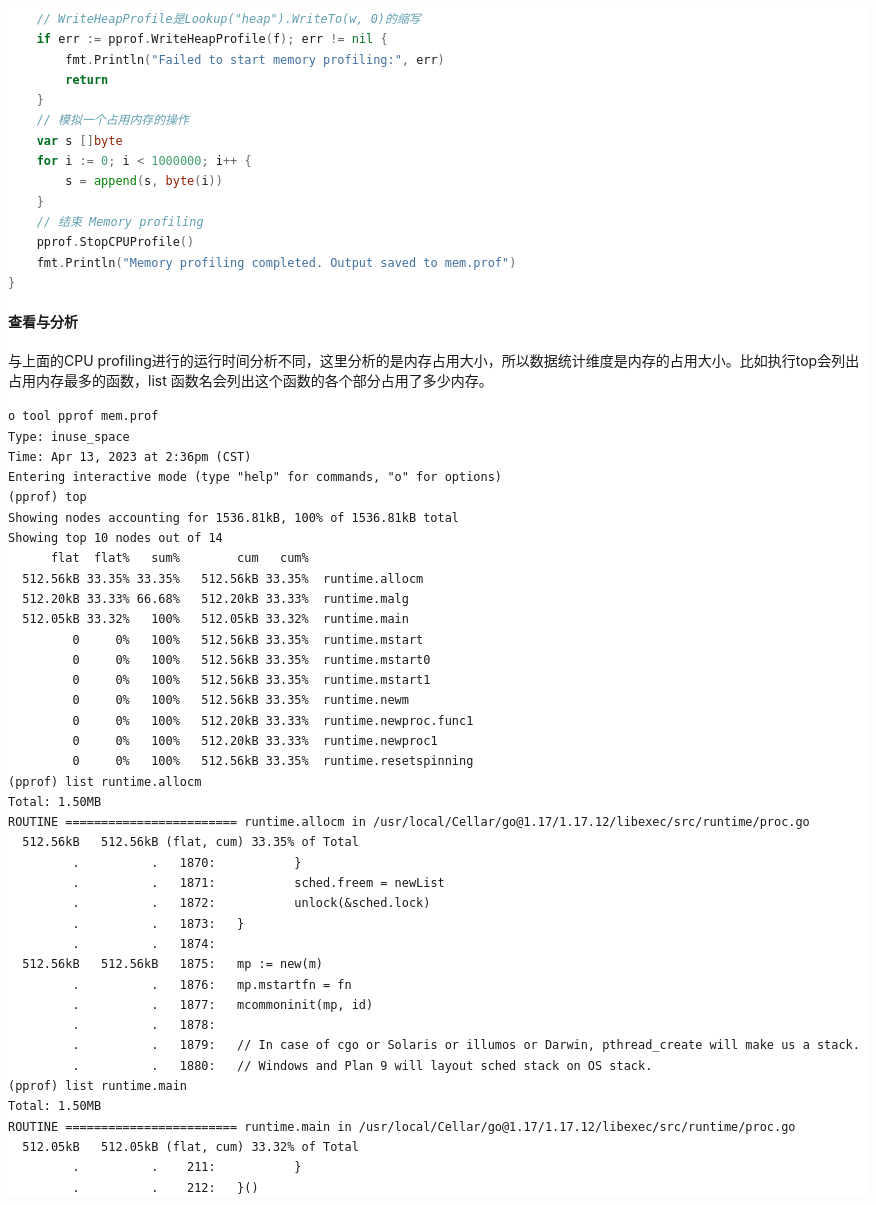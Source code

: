 ```go
	// WriteHeapProfile是Lookup("heap").WriteTo(w, 0)的缩写
	if err := pprof.WriteHeapProfile(f); err != nil {
		fmt.Println("Failed to start memory profiling:", err)
		return
	}
	// 模拟一个占用内存的操作
	var s []byte
	for i := 0; i < 1000000; i++ {
		s = append(s, byte(i))
	}
	// 结束 Memory profiling
	pprof.StopCPUProfile()
	fmt.Println("Memory profiling completed. Output saved to mem.prof")
}
```

#### 查看与分析

与上面的CPU profiling进行的运行时间分析不同，这里分析的是内存占用大小，所以数据统计维度是内存的占用大小。比如执行top会列出占用内存最多的函数，list 函数名会列出这个函数的各个部分占用了多少内存。

```shell
o tool pprof mem.prof  
Type: inuse_space
Time: Apr 13, 2023 at 2:36pm (CST)
Entering interactive mode (type "help" for commands, "o" for options)
(pprof) top
Showing nodes accounting for 1536.81kB, 100% of 1536.81kB total
Showing top 10 nodes out of 14
      flat  flat%   sum%        cum   cum%
  512.56kB 33.35% 33.35%   512.56kB 33.35%  runtime.allocm
  512.20kB 33.33% 66.68%   512.20kB 33.33%  runtime.malg
  512.05kB 33.32%   100%   512.05kB 33.32%  runtime.main
         0     0%   100%   512.56kB 33.35%  runtime.mstart
         0     0%   100%   512.56kB 33.35%  runtime.mstart0
         0     0%   100%   512.56kB 33.35%  runtime.mstart1
         0     0%   100%   512.56kB 33.35%  runtime.newm
         0     0%   100%   512.20kB 33.33%  runtime.newproc.func1
         0     0%   100%   512.20kB 33.33%  runtime.newproc1
         0     0%   100%   512.56kB 33.35%  runtime.resetspinning
(pprof) list runtime.allocm
Total: 1.50MB
ROUTINE ======================== runtime.allocm in /usr/local/Cellar/go@1.17/1.17.12/libexec/src/runtime/proc.go
  512.56kB   512.56kB (flat, cum) 33.35% of Total
         .          .   1870:           }
         .          .   1871:           sched.freem = newList
         .          .   1872:           unlock(&sched.lock)
         .          .   1873:   }
         .          .   1874:
  512.56kB   512.56kB   1875:   mp := new(m)
         .          .   1876:   mp.mstartfn = fn
         .          .   1877:   mcommoninit(mp, id)
         .          .   1878:
         .          .   1879:   // In case of cgo or Solaris or illumos or Darwin, pthread_create will make us a stack.
         .          .   1880:   // Windows and Plan 9 will layout sched stack on OS stack.
(pprof) list runtime.main
Total: 1.50MB
ROUTINE ======================== runtime.main in /usr/local/Cellar/go@1.17/1.17.12/libexec/src/runtime/proc.go
  512.05kB   512.05kB (flat, cum) 33.32% of Total
         .          .    211:           }
         .          .    212:   }()
```